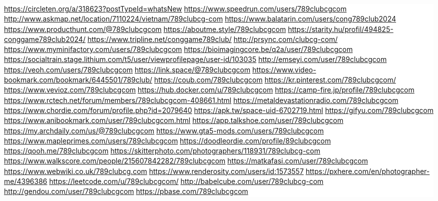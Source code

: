 <a href="https://circleten.org/a/318623?postTypeId=whatsNew">https://circleten.org/a/318623?postTypeId=whatsNew</a>
<a href="https://www.speedrun.com/users/789clubcgcom">https://www.speedrun.com/users/789clubcgcom</a>
<a href="http://www.askmap.net/location/7110224/vietnam/789clubcg-com">http://www.askmap.net/location/7110224/vietnam/789clubcg-com</a>
<a href="https://www.balatarin.com/users/cong789club2024">https://www.balatarin.com/users/cong789club2024</a>
<a href="https://www.producthunt.com/@789clubcgcom">https://www.producthunt.com/@789clubcgcom</a>
<a href="https://aboutme.style/789clubcgcom">https://aboutme.style/789clubcgcom</a>
<a href="https://starity.hu/profil/494825-conggame789club2024/">https://starity.hu/profil/494825-conggame789club2024/</a>
<a href="https://www.tripline.net/conggame789club/">https://www.tripline.net/conggame789club/</a>
<a href="http://prsync.com/clubcg-com/">http://prsync.com/clubcg-com/</a>
<a href="https://www.myminifactory.com/users/789clubcgcom">https://www.myminifactory.com/users/789clubcgcom</a>
<a href="https://bioimagingcore.be/q2a/user/789clubcgcom">https://bioimagingcore.be/q2a/user/789clubcgcom</a>
<a href="https://socialtrain.stage.lithium.com/t5/user/viewprofilepage/user-id/103035">https://socialtrain.stage.lithium.com/t5/user/viewprofilepage/user-id/103035</a>
<a href="http://emseyi.com/user/789clubcgcom">http://emseyi.com/user/789clubcgcom</a>
<a href="https://veoh.com/users/789clubcgcom">https://veoh.com/users/789clubcgcom</a>
<a href="https://link.space/@789clubcgcom">https://link.space/@789clubcgcom</a>
<a href="https://www.video-bookmark.com/bookmark/6445501/789club/">https://www.video-bookmark.com/bookmark/6445501/789club/</a>
<a href="https://coub.com/789clubcgcom">https://coub.com/789clubcgcom</a>
<a href="https://kr.pinterest.com/789clubcgcom/">https://kr.pinterest.com/789clubcgcom/</a>
<a href="https://www.vevioz.com/789clubcgcom">https://www.vevioz.com/789clubcgcom</a>
<a href="https://hub.docker.com/u/789clubcgcom">https://hub.docker.com/u/789clubcgcom</a>
<a href="https://camp-fire.jp/profile/789clubcgcom">https://camp-fire.jp/profile/789clubcgcom</a>
<a href="https://www.rctech.net/forum/members/789clubcgcom-408661.html">https://www.rctech.net/forum/members/789clubcgcom-408661.html</a>
<a href="https://metaldevastationradio.com/789clubcgcom">https://metaldevastationradio.com/789clubcgcom</a>
<a href="https://www.chordie.com/forum/profile.php?id=2079640">https://www.chordie.com/forum/profile.php?id=2079640</a>
<a href="https://apk.tw/space-uid-6702719.html">https://apk.tw/space-uid-6702719.html</a>
<a href="https://gifyu.com/789clubcgcom">https://gifyu.com/789clubcgcom</a>
<a href="https://www.anibookmark.com/user/789clubcgcom.html">https://www.anibookmark.com/user/789clubcgcom.html</a>
<a href="https://app.talkshoe.com/user/789clubcgcom">https://app.talkshoe.com/user/789clubcgcom</a>
<a href="https://my.archdaily.com/us/@789clubcgcom">https://my.archdaily.com/us/@789clubcgcom</a>
<a href="https://www.gta5-mods.com/users/789clubcgcom">https://www.gta5-mods.com/users/789clubcgcom</a>
<a href="https://www.mapleprimes.com/users/789clubcgcom">https://www.mapleprimes.com/users/789clubcgcom</a>
<a href="https://doodleordie.com/profile/89clubcgcom">https://doodleordie.com/profile/89clubcgcom</a>
<a href="https://qooh.me/789clubcgcom">https://qooh.me/789clubcgcom</a>
<a href="https://skitterphoto.com/photographers/118931/789clubcg-com">https://skitterphoto.com/photographers/118931/789clubcg-com</a>
<a href="https://www.walkscore.com/people/215607842282/789clubcgcom">https://www.walkscore.com/people/215607842282/789clubcgcom</a>
<a href="https://matkafasi.com/user/789clubcgcom">https://matkafasi.com/user/789clubcgcom</a>
<a href="https://www.webwiki.co.uk/789clubcg.com">https://www.webwiki.co.uk/789clubcg.com</a>
<a href="https://www.renderosity.com/users/id:1573557">https://www.renderosity.com/users/id:1573557</a>
<a href="https://pxhere.com/en/photographer-me/4396386">https://pxhere.com/en/photographer-me/4396386</a>
<a href="https://leetcode.com/u/789clubcgcom/">https://leetcode.com/u/789clubcgcom/</a>
<a href="http://babelcube.com/user/789clubcg-com">http://babelcube.com/user/789clubcg-com</a>
<a href="http://gendou.com/user/789clubcgcom">http://gendou.com/user/789clubcgcom</a>
<a href="https://pbase.com/789clubcgcom">https://pbase.com/789clubcgcom</a>